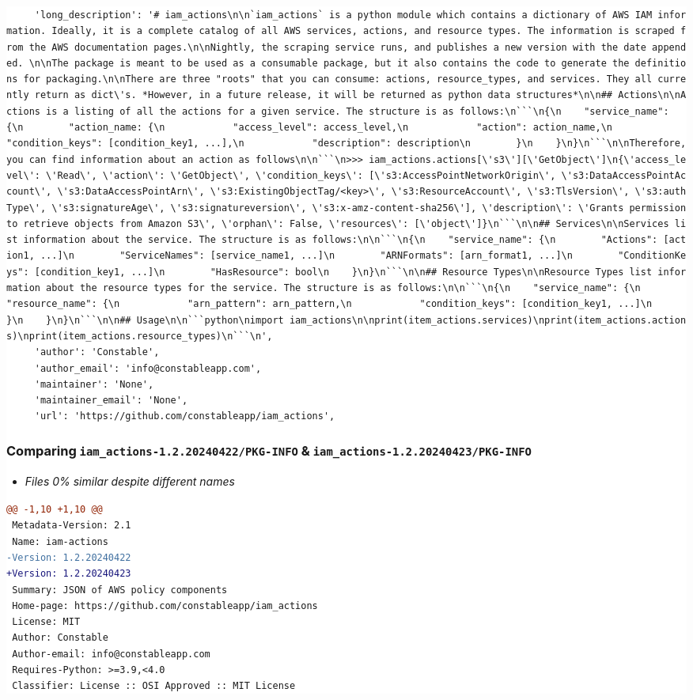 ```diff
     'long_description': '# iam_actions\n\n`iam_actions` is a python module which contains a dictionary of AWS IAM information. Ideally, it is a complete catalog of all AWS services, actions, and resource types. The information is scraped from the AWS documentation pages.\n\nNightly, the scraping service runs, and publishes a new version with the date appended. \n\nThe package is meant to be used as a consumable package, but it also contains the code to generate the definitions for packaging.\n\nThere are three "roots" that you can consume: actions, resource_types, and services. They all currently return as dict\'s. *However, in a future release, it will be returned as python data structures*\n\n## Actions\n\nActions is a listing of all the actions for a given service. The structure is as follows:\n```\n{\n    "service_name": {\n        "action_name: {\n            "access_level": access_level,\n            "action": action_name,\n            "condition_keys": [condition_key1, ...],\n            "description": description\n        }\n    }\n}\n```\n\nTherefore, you can find information about an action as follows\n\n```\n>>> iam_actions.actions[\'s3\'][\'GetObject\']\n{\'access_level\': \'Read\', \'action\': \'GetObject\', \'condition_keys\': [\'s3:AccessPointNetworkOrigin\', \'s3:DataAccessPointAccount\', \'s3:DataAccessPointArn\', \'s3:ExistingObjectTag/<key>\', \'s3:ResourceAccount\', \'s3:TlsVersion\', \'s3:authType\', \'s3:signatureAge\', \'s3:signatureversion\', \'s3:x-amz-content-sha256\'], \'description\': \'Grants permission to retrieve objects from Amazon S3\', \'orphan\': False, \'resources\': [\'object\']}\n```\n\n## Services\n\nServices list information about the service. The structure is as follows:\n\n```\n{\n    "service_name": {\n        "Actions": [action1, ...]\n        "ServiceNames": [service_name1, ...]\n        "ARNFormats": [arn_format1, ...]\n        "ConditionKeys": [condition_key1, ...]\n        "HasResource": bool\n    }\n}\n```\n\n## Resource Types\n\nResource Types list information about the resource types for the service. The structure is as follows:\n\n```\n{\n    "service_name": {\n        "resource_name": {\n            "arn_pattern": arn_pattern,\n            "condition_keys": [condition_key1, ...]\n        }\n    }\n}\n```\n\n## Usage\n\n```python\nimport iam_actions\n\nprint(item_actions.services)\nprint(item_actions.actions)\nprint(item_actions.resource_types)\n```\n',
     'author': 'Constable',
     'author_email': 'info@constableapp.com',
     'maintainer': 'None',
     'maintainer_email': 'None',
     'url': 'https://github.com/constableapp/iam_actions',
```

### Comparing `iam_actions-1.2.20240422/PKG-INFO` & `iam_actions-1.2.20240423/PKG-INFO`

 * *Files 0% similar despite different names*

```diff
@@ -1,10 +1,10 @@
 Metadata-Version: 2.1
 Name: iam-actions
-Version: 1.2.20240422
+Version: 1.2.20240423
 Summary: JSON of AWS policy components
 Home-page: https://github.com/constableapp/iam_actions
 License: MIT
 Author: Constable
 Author-email: info@constableapp.com
 Requires-Python: >=3.9,<4.0
 Classifier: License :: OSI Approved :: MIT License
```

